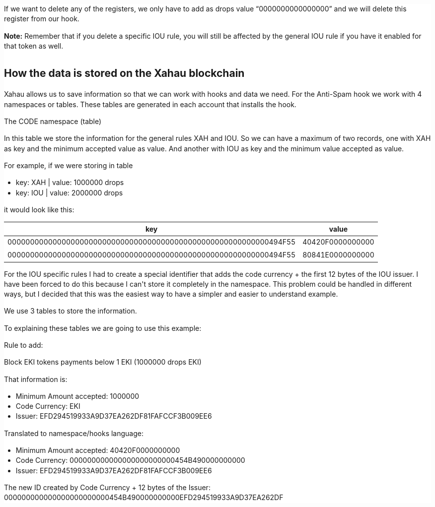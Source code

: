 If we want to delete any of the registers, we only have to add as drops value “0000000000000000” and we will delete this register from our hook.

**Note:** Remember that if you delete a specific IOU rule, you will still be affected by the general IOU rule if you have it enabled for that token as well.



## How the data is stored on the Xahau blockchain

Xahau allows us to save information so that we can work with hooks and data we need. For the Anti-Spam hook we work with 4 namespaces or tables. These tables are generated in each account that installs the hook. 

The CODE namespace (table)

In this table we store the information for the general rules XAH and IOU. So we can have a maximum of two records, one with XAH as key and the minimum accepted value as value. And another with IOU as key and the minimum value accepted as value.

For example, if we were storing in table
- key: XAH | value: 1000000 drops
- key: IOU | value: 2000000 drops

it would look like this:

| key | value|
|-----|------|
|0000000000000000000000000000000000000000000000000000000000494F55 | 40420F0000000000 |
|0000000000000000000000000000000000000000000000000000000000494F55 | 80841E0000000000 |

For the IOU specific rules I had to create a special identifier that adds the code currency + the first 12 bytes of the IOU issuer. I have been forced to do this because I can't store it completely in the namespace. This problem could be handled in different ways, but I decided that this was the easiest way to have a simpler and easier to understand example.

We use 3 tables to store the information.

To explaining these tables we are going to use this example:

Rule to add:

Block EKI tokens payments below 1 EKI (1000000 drops EKI)

That information is:
- Minimum Amount accepted: 1000000
- Code Currency: EKI
- Issuer: EFD294519933A9D37EA262DF81FAFCCF3B009EE6

Translated to namespace/hooks language:

- Minimum Amount accepted: 40420F0000000000
- Code Currency: 000000000000000000000000454B490000000000
- Issuer: EFD294519933A9D37EA262DF81FAFCCF3B009EE6

The new ID created by Code Currency + 12 bytes of the Issuer: 000000000000000000000000454B490000000000EFD294519933A9D37EA262DF
